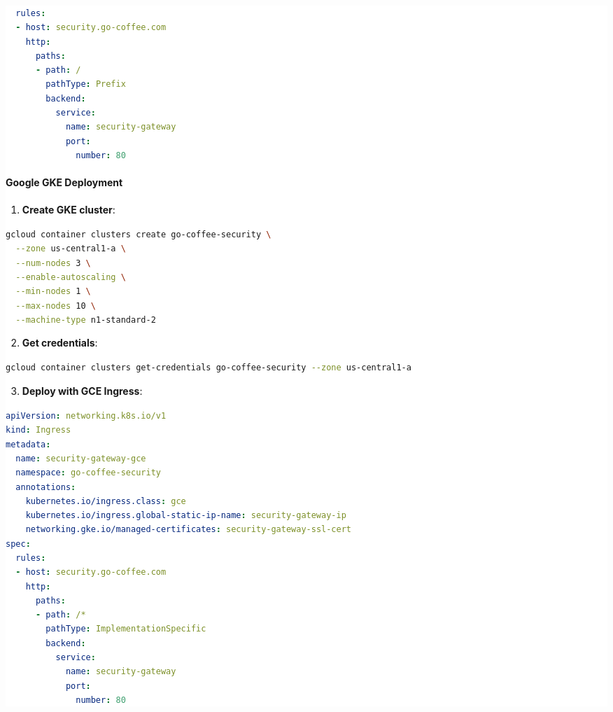 ```yaml
  rules:
  - host: security.go-coffee.com
    http:
      paths:
      - path: /
        pathType: Prefix
        backend:
          service:
            name: security-gateway
            port:
              number: 80
```

#### Google GKE Deployment

1. **Create GKE cluster**:
```bash
gcloud container clusters create go-coffee-security \
  --zone us-central1-a \
  --num-nodes 3 \
  --enable-autoscaling \
  --min-nodes 1 \
  --max-nodes 10 \
  --machine-type n1-standard-2
```

2. **Get credentials**:
```bash
gcloud container clusters get-credentials go-coffee-security --zone us-central1-a
```

3. **Deploy with GCE Ingress**:
```yaml
apiVersion: networking.k8s.io/v1
kind: Ingress
metadata:
  name: security-gateway-gce
  namespace: go-coffee-security
  annotations:
    kubernetes.io/ingress.class: gce
    kubernetes.io/ingress.global-static-ip-name: security-gateway-ip
    networking.gke.io/managed-certificates: security-gateway-ssl-cert
spec:
  rules:
  - host: security.go-coffee.com
    http:
      paths:
      - path: /*
        pathType: ImplementationSpecific
        backend:
          service:
            name: security-gateway
            port:
              number: 80
```
